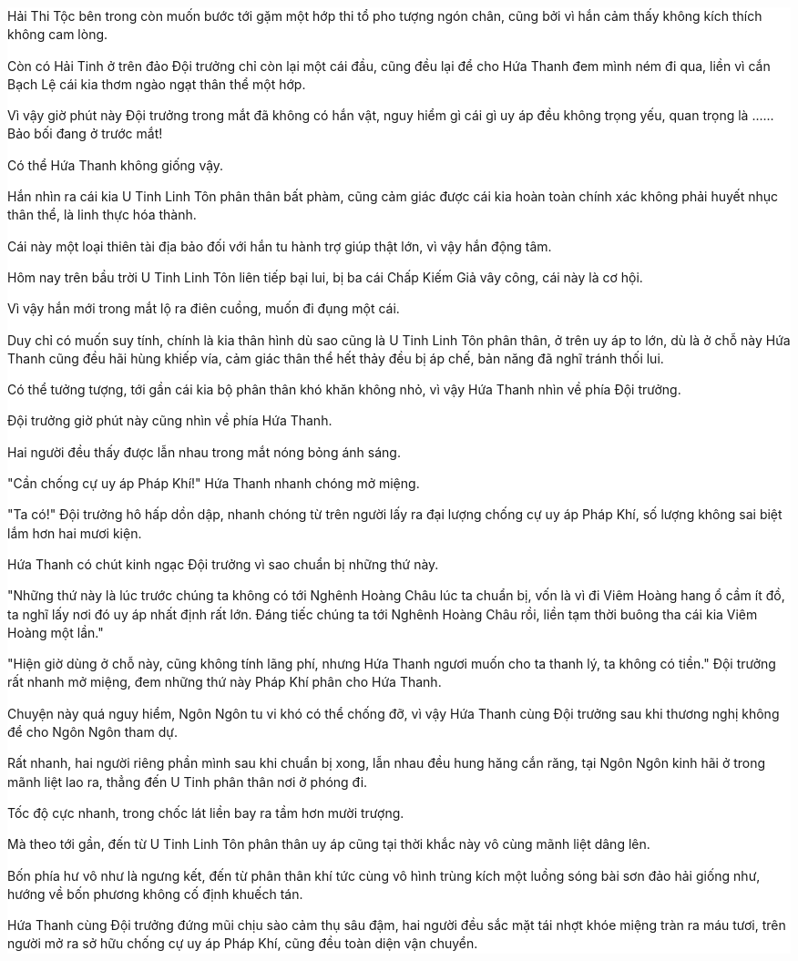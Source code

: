 Hải Thi Tộc bên trong còn muốn bước tới gặm một hớp thi tổ pho tượng ngón chân, cũng bởi vì hắn cảm thấy không kích thích không cam lòng.

Còn có Hải Tinh ở trên đảo Đội trưởng chỉ còn lại một cái đầu, cũng đều lại để cho Hứa Thanh đem mình ném đi qua, liền vì cắn Bạch Lệ cái kia thơm ngào ngạt thân thể một hớp.

Vì vậy giờ phút này Đội trưởng trong mắt đã không có hắn vật, nguy hiểm gì cái gì uy áp đều không trọng yếu, quan trọng là ...... Bảo bối đang ở trước mắt!

Có thể Hứa Thanh không giống vậy.

Hắn nhìn ra cái kia U Tinh Linh Tôn phân thân bất phàm, cũng cảm giác được cái kia hoàn toàn chính xác không phải huyết nhục thân thể, là linh thực hóa thành.

Cái này một loại thiên tài địa bảo đối với hắn tu hành trợ giúp thật lớn, vì vậy hắn động tâm.

Hôm nay trên bầu trời U Tinh Linh Tôn liên tiếp bại lui, bị ba cái Chấp Kiếm Giả vây công, cái này là cơ hội.

Vì vậy hắn mới trong mắt lộ ra điên cuồng, muốn đi đụng một cái.

Duy chỉ có muốn suy tính, chính là kia thân hình dù sao cũng là U Tinh Linh Tôn phân thân, ở trên uy áp to lớn, dù là ở chỗ này Hứa Thanh cũng đều hãi hùng khiếp vía, cảm giác thân thể hết thảy đều bị áp chế, bản năng đã nghĩ tránh thối lui.

Có thể tưởng tượng, tới gần cái kia bộ phân thân khó khăn không nhỏ, vì vậy Hứa Thanh nhìn về phía Đội trưởng.

Đội trưởng giờ phút này cũng nhìn về phía Hứa Thanh.

Hai người đều thấy được lẫn nhau trong mắt nóng bỏng ánh sáng.

"Cần chống cự uy áp Pháp Khí!" Hứa Thanh nhanh chóng mở miệng.

"Ta có!" Đội trưởng hô hấp dồn dập, nhanh chóng từ trên người lấy ra đại lượng chống cự uy áp Pháp Khí, số lượng không sai biệt lắm hơn hai mươi kiện.

Hứa Thanh có chút kinh ngạc Đội trưởng vì sao chuẩn bị những thứ này.

"Những thứ này là lúc trước chúng ta không có tới Nghênh Hoàng Châu lúc ta chuẩn bị, vốn là vì đi Viêm Hoàng hang ổ cầm ít đồ, ta nghĩ lấy nơi đó uy áp nhất định rất lớn. Đáng tiếc chúng ta tới Nghênh Hoàng Châu rồi, liền tạm thời buông tha cái kia Viêm Hoàng một lần."

"Hiện giờ dùng ở chỗ này, cũng không tính lãng phí, nhưng Hứa Thanh ngươi muốn cho ta thanh lý, ta không có tiền." Đội trưởng rất nhanh mở miệng, đem những thứ này Pháp Khí phân cho Hứa Thanh.

Chuyện này quá nguy hiểm, Ngôn Ngôn tu vi khó có thể chống đỡ, vì vậy Hứa Thanh cùng Đội trưởng sau khi thương nghị không để cho Ngôn Ngôn tham dự.

Rất nhanh, hai người riêng phần mình sau khi chuẩn bị xong, lẫn nhau đều hung hăng cắn răng, tại Ngôn Ngôn kinh hãi ở trong mãnh liệt lao ra, thẳng đến U Tinh phân thân nơi ở phóng đi.

Tốc độ cực nhanh, trong chốc lát liền bay ra tầm hơn mười trượng.

Mà theo tới gần, đến từ U Tinh Linh Tôn phân thân uy áp cũng tại thời khắc này vô cùng mãnh liệt dâng lên.

Bốn phía hư vô như là ngưng kết, đến từ phân thân khí tức cùng vô hình trùng kích một luồng sóng bài sơn đảo hải giống như, hướng về bốn phương không cố định khuếch tán.

Hứa Thanh cùng Đội trưởng đứng mũi chịu sào cảm thụ sâu đậm, hai người đều sắc mặt tái nhợt khóe miệng tràn ra máu tươi, trên người mở ra sở hữu chống cự uy áp Pháp Khí, cũng đều toàn diện vận chuyển.
